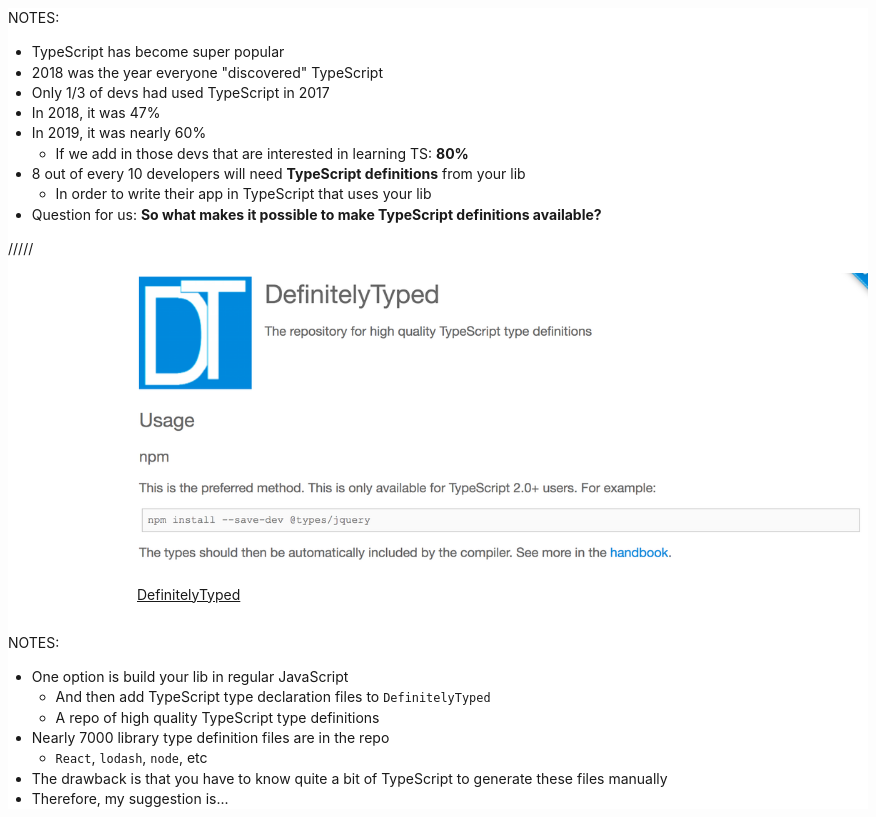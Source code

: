 NOTES:

- TypeScript has become super popular
- 2018 was the year everyone "discovered" TypeScript
- Only 1/3 of devs had used TypeScript in 2017
- In 2018, it was 47%
- In 2019, it was nearly 60%
  - If we add in those devs that are interested in learning TS: **80%**
- 8 out of every 10 developers will need **TypeScript definitions** from your lib
  - In order to write their app in TypeScript that uses your lib
- Question for us: **So what makes it possible to make TypeScript definitions available?**

/////


<div style="display:flex; justify-content: flex-end">
  <div class="content-overlay" style="width: 85%">
    <a href="http://definitelytyped.org/" target="_blank">
      <img src="../../img/perfect-lib/definitelytyped-screenshot.png" alt="A screenshot of the DefinitelyTyped homepage" class="plain" />
    </a>
    <p>
      <a href="http://definitelytyped.org/" target="_blank">DefinitelyTyped</a>
    </p>

  </div>
</div>

NOTES:

- One option is build your lib in regular JavaScript
  - And then add TypeScript type declaration files to `DefinitelyTyped`
  - A repo of high quality TypeScript type definitions
- Nearly 7000 library type definition files are in the repo
  - `React`, `lodash`, `node`, etc
- The drawback is that you have to know quite a bit of TypeScript to generate these files manually
- Therefore, my suggestion is...
